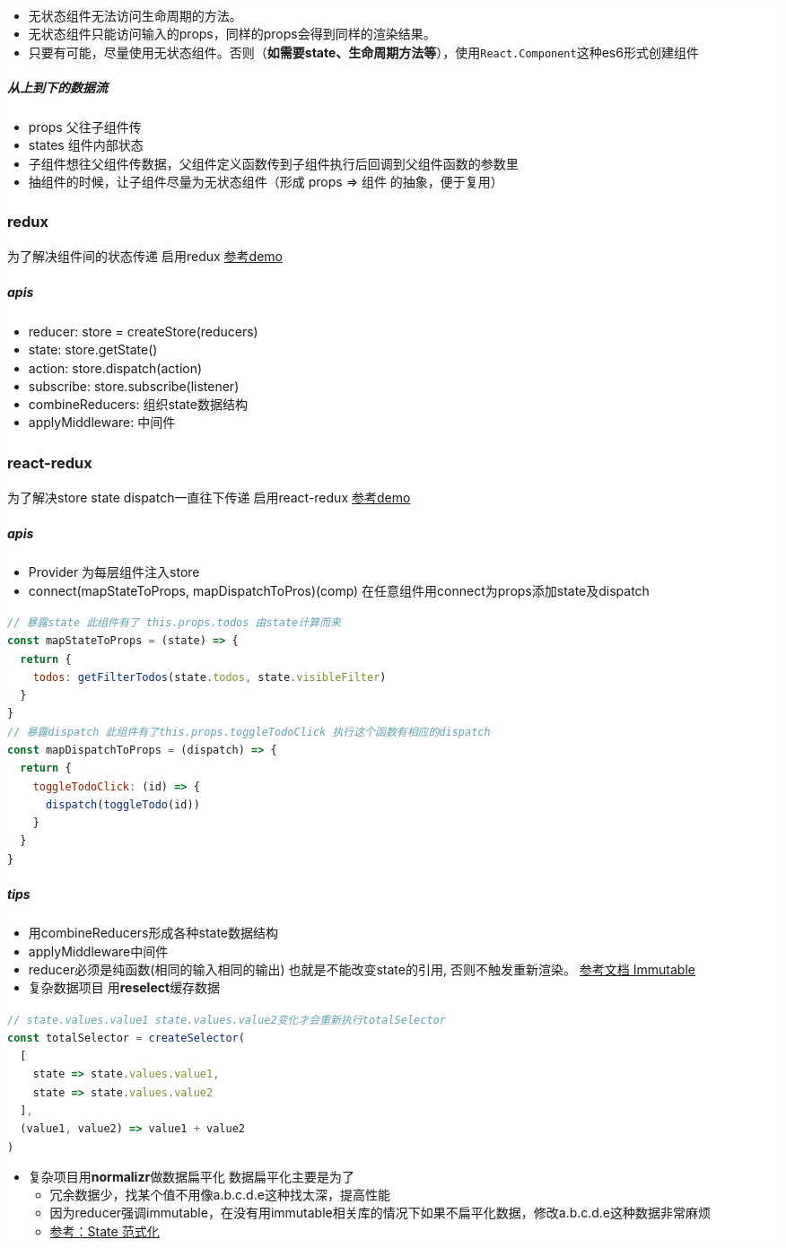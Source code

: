 * 无状态组件无法访问生命周期的方法。
* 无状态组件只能访问输入的props，同样的props会得到同样的渲染结果。
* 只要有可能，尽量使用无状态组件。否则（**如需要state、生命周期方法等**），使用`React.Component`这种es6形式创建组件
##### 从上到下的数据流
* props 父往子组件传
* states 组件内部状态
* 子组件想往父组件传数据，父组件定义函数传到子组件执行后回调到父组件函数的参数里
* 抽组件的时候，让子组件尽量为无状态组件（形成 props => 组件 的抽象，便于复用）

### redux
为了解决组件间的状态传递 启用redux
[参考demo](https://github.com/myadomin/react-adomin-temp/tree/master/examples/counter)
##### apis
* reducer: store = createStore(reducers)
* state: store.getState()
* action: store.dispatch(action)
* subscribe: store.subscribe(listener)
* combineReducers: 组织state数据结构
* applyMiddleware: 中间件

### react-redux
为了解决store state dispatch一直往下传递 启用react-redux
[参考demo](https://github.com/myadomin/react-adomin-temp/tree/master/examples/todos-react-redux)
##### apis
* Provider 为每层组件注入store
* connect(mapStateToProps, mapDispatchToPros)(comp) 在任意组件用connect为props添加state及dispatch
``` javascript
// 暴露state 此组件有了 this.props.todos 由state计算而来
const mapStateToProps = (state) => {
  return {
    todos: getFilterTodos(state.todos, state.visibleFilter)
  }
}
// 暴露dispatch 此组件有了this.props.toggleTodoClick 执行这个函数有相应的dispatch
const mapDispatchToProps = (dispatch) => {
  return {
    toggleTodoClick: (id) => {
      dispatch(toggleTodo(id))
    }
  }
}
```
##### tips
* 用combineReducers形成各种state数据结构
* applyMiddleware中间件
* reducer必须是纯函数(相同的输入相同的输出) 也就是不能改变state的引用, 否则不触发重新渲染。 [参考文档 Immutable](http://www.redux.org.cn/docs/recipes/reducers/ImmutableUpdatePatterns.html)
* 复杂数据项目 用**reselect**缓存数据
``` javascript
// state.values.value1 state.values.value2变化才会重新执行totalSelector
const totalSelector = createSelector(
  [
    state => state.values.value1,
    state => state.values.value2
  ],
  (value1, value2) => value1 + value2
)
```
* 复杂项目用**normalizr**做数据扁平化
数据扁平化主要是为了
  * 冗余数据少，找某个值不用像a.b.c.d.e这种找太深，提高性能
  * 因为reducer强调immutable，在没有用immutable相关库的情况下如果不扁平化数据，修改a.b.c.d.e这种数据非常麻烦
  * [参考：State 范式化](http://www.redux.org.cn/docs/recipes/reducers/NormalizingStateShape.html)